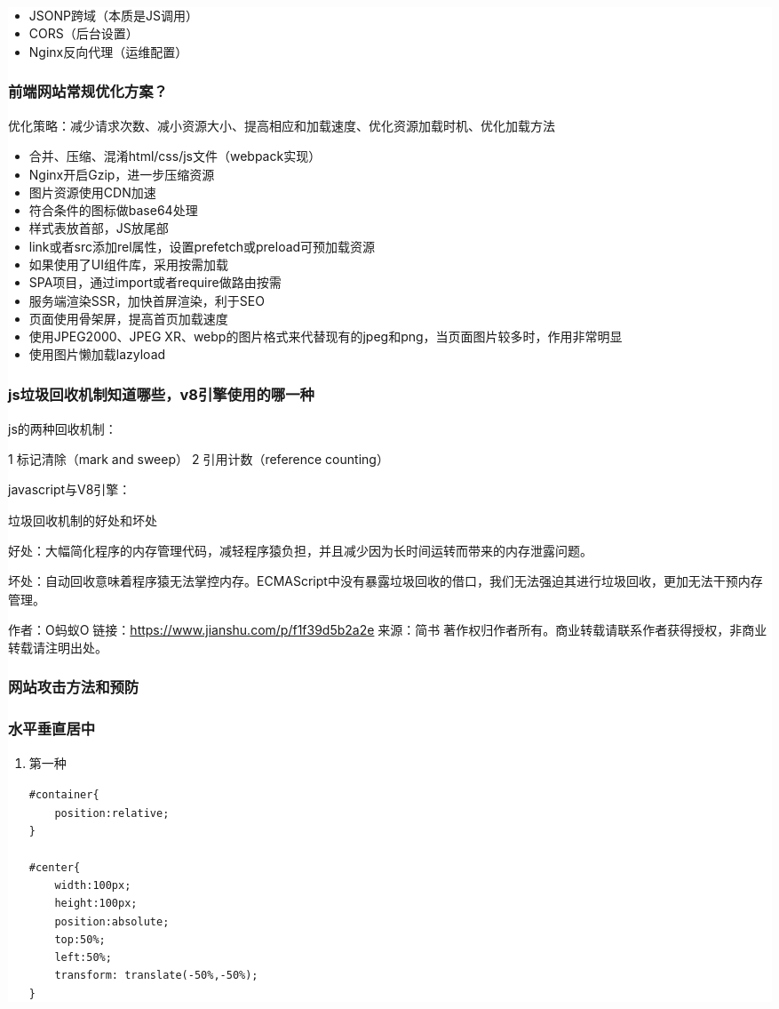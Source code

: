 - JSONP跨域（本质是JS调用）
- CORS（后台设置）
- Nginx反向代理（运维配置）

### 前端网站常规优化方案？

优化策略：减少请求次数、减小资源大小、提高相应和加载速度、优化资源加载时机、优化加载方法

- 合并、压缩、混淆html/css/js文件（webpack实现）
- Nginx开启Gzip，进一步压缩资源
- 图片资源使用CDN加速
- 符合条件的图标做base64处理
- 样式表放首部，JS放尾部
- link或者src添加rel属性，设置prefetch或preload可预加载资源
- 如果使用了UI组件库，采用按需加载
- SPA项目，通过import或者require做路由按需
- 服务端渲染SSR，加快首屏渲染，利于SEO
- 页面使用骨架屏，提高首页加载速度
- 使用JPEG2000、JPEG XR、webp的图片格式来代替现有的jpeg和png，当页面图片较多时，作用非常明显
- 使用图片懒加载lazyload 

### js垃圾回收机制知道哪些，v8引擎使用的哪一种

js的两种回收机制：

1 标记清除（mark and sweep）
 2 引用计数（reference counting）

javascript与V8引擎：

垃圾回收机制的好处和坏处

好处：大幅简化程序的内存管理代码，减轻程序猿负担，并且减少因为长时间运转而带来的内存泄露问题。

坏处：自动回收意味着程序猿无法掌控内存。ECMAScript中没有暴露垃圾回收的借口，我们无法强迫其进行垃圾回收，更加无法干预内存管理。



作者：O蚂蚁O
链接：https://www.jianshu.com/p/f1f39d5b2a2e
来源：简书
著作权归作者所有。商业转载请联系作者获得授权，非商业转载请注明出处。

### 网站攻击方法和预防

### 水平垂直居中

1. 第一种

   ```
   #container{
       position:relative;
   }
   
   #center{
       width:100px;
       height:100px;
       position:absolute;
       top:50%;
       left:50%;
       transform: translate(-50%,-50%);
   }
   ```
